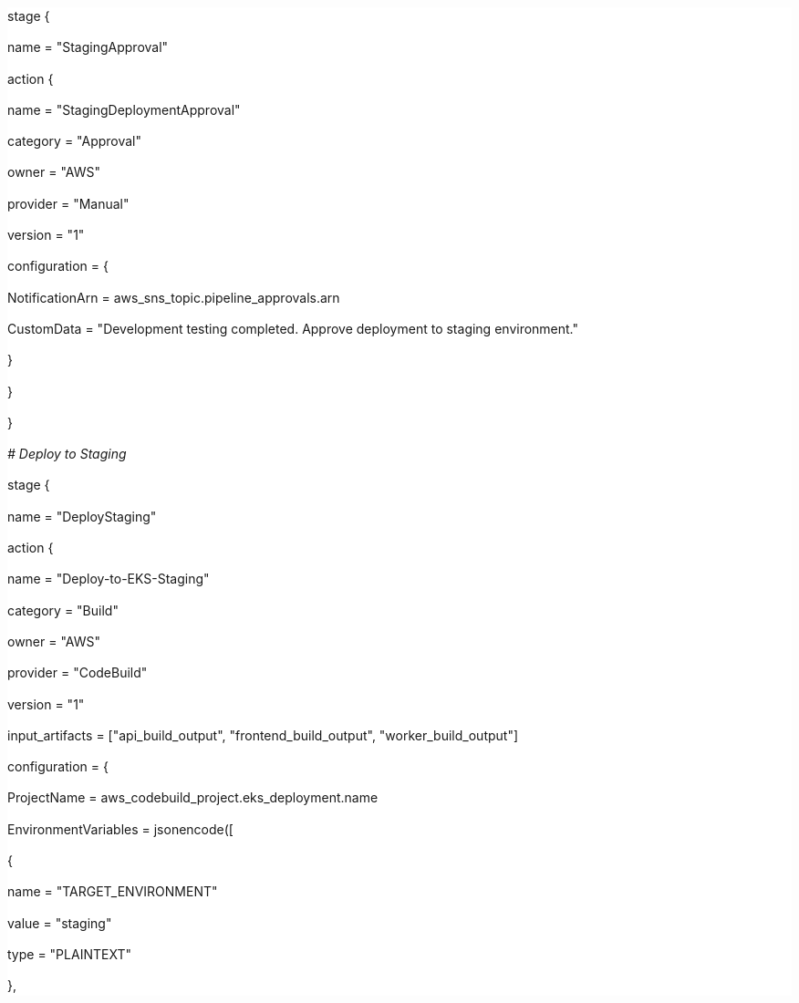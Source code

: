 stage {

name = "StagingApproval"

action {

name = "StagingDeploymentApproval"

category = "Approval"

owner = "AWS"

provider = "Manual"

version = "1"

configuration = {

NotificationArn = aws_sns_topic.pipeline_approvals.arn

CustomData = "Development testing completed. Approve deployment to
staging environment."

}

}

}

*\# Deploy to Staging*

stage {

name = "DeployStaging"

action {

name = "Deploy-to-EKS-Staging"

category = "Build"

owner = "AWS"

provider = "CodeBuild"

version = "1"

input_artifacts = \["api_build_output", "frontend_build_output",
"worker_build_output"\]

configuration = {

ProjectName = aws_codebuild_project.eks_deployment.name

EnvironmentVariables = jsonencode(\[

{

name = "TARGET_ENVIRONMENT"

value = "staging"

type = "PLAINTEXT"

},
